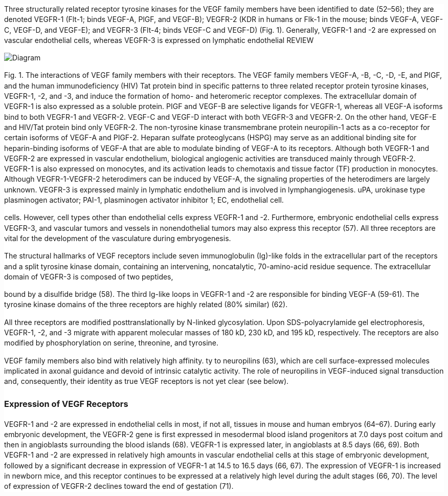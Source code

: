 Three structurally related receptor tyrosine kinases for the VEGF family members have been identified to date (52–56); they are denoted VEGFR-1 (Flt-1; binds VEGF-A, PlGF, and VEGF-B); VEGFR-2 (KDR in humans or Flk-1 in the mouse; binds VEGF-A, VEGF-C, VEGF-D, and VEGF-E); and VEGFR-3 (Flt-4; binds VEGF-C and VEGF-D) (Fig. 1). Generally, VEGFR-1 and -2 are expressed on vascular endothelial cells, whereas VEGFR-3 is expressed on lymphatic endothelial
REVIEW

![Diagram](#)

Fig. 1. The interactions of VEGF family members with their receptors. The VEGF family members VEGF-A, -B, -C, -D, -E, and PIGF, and the human immunodeficiency (HIV) Tat protein bind in specific patterns to three related receptor protein tyrosine kinases, VEGFR-1, -2, and -3, and induce the formation of homo- and heteromeric receptor complexes. The extracellular domain of VEGFR-1 is also expressed as a soluble protein. PIGF and VEGF-B are selective ligands for VEGFR-1, whereas all VEGF-A isoforms bind to both VEGFR-1 and VEGFR-2. VEGF-C and VEGF-D interact with both VEGFR-3 and VEGFR-2. On the other hand, VEGF-E and HIV/Tat protein bind only VEGFR-2. The non-tyrosine kinase transmembrane protein neuropilin-1 acts as a co-receptor for certain isoforms of VEGF-A and PIGF-2. Heparan sulfate proteoglycans (HSPG) may serve as an additional binding site for heparin-binding isoforms of VEGF-A that are able to modulate binding of VEGF-A to its receptors. Although both VEGFR-1 and VEGFR-2 are expressed in vascular endothelium, biological angiogenic activities are transduced mainly through VEGFR-2. VEGFR-1 is also expressed on monocytes, and its activation leads to chemotaxis and tissue factor (TF) production in monocytes. Although VEGFR-1-VEGFR-2 heterodimers can be induced by VEGF-A, the signaling properties of the heterodimers are largely unknown. VEGFR-3 is expressed mainly in lymphatic endothelium and is involved in lymphangiogenesis. uPA, urokinase type plasminogen activator; PAI-1, plasminogen activator inhibitor 1; EC, endothelial cell.

cells. However, cell types other than endothelial cells express VEGFR-1 and -2. Furthermore, embryonic endothelial cells express VEGFR-3, and vascular tumors and vessels in nonendothelial tumors may also express this receptor (57). All three receptors are vital for the development of the vasculature during embryogenesis.

The structural hallmarks of VEGF receptors include seven immunoglobulin (Ig)-like folds in the extracellular part of the receptors and a split tyrosine kinase domain, containing an intervening, noncatalytic, 70-amino-acid residue sequence. The extracellular domain of VEGFR-3 is composed of two peptides,

bound by a disulfide bridge (58). The third Ig-like loops in VEGFR-1 and -2 are responsible for binding VEGF-A (59-61). The tyrosine kinase domains of the three receptors are highly related (80% similar) (62).

All three receptors are modified posttranslationally by N-linked glycosylation. Upon SDS-polyacrylamide gel electrophoresis, VEGFR-1, -2, and -3 migrate with apparent molecular masses of 180 kD, 230 kD, and 195 kD, respectively. The receptors are also modified by phosphorylation on serine, threonine, and tyrosine.

VEGF family members also bind with relatively high affinity.
ty to neuropilins (63), which are cell surface-expressed molecules implicated in axonal guidance and devoid of intrinsic catalytic activity. The role of neuropilins in VEGF-induced signal transduction and, consequently, their identity as true VEGF receptors is not yet clear (see below).

### Expression of VEGF Receptors

VEGFR-1 and -2 are expressed in endothelial cells in most, if not all, tissues in mouse and human embryos (64–67). During early embryonic development, the VEGFR-2 gene is first expressed in mesodermal blood island progenitors at 7.0 days post coitum and then in angioblasts surrounding the blood islands (68). VEGFR-1 is expressed later, in angioblasts at 8.5 days (66, 69). Both VEGFR-1 and -2 are expressed in relatively high amounts in vascular endothelial cells at this stage of embryonic development, followed by a significant decrease in expression of VEGFR-1 at 14.5 to 16.5 days (66, 67). The expression of VEGFR-1 is increased in newborn mice, and this receptor continues to be expressed at a relatively high level during the adult stages (66, 70). The level of expression of VEGFR-2 declines toward the end of gestation (71).
